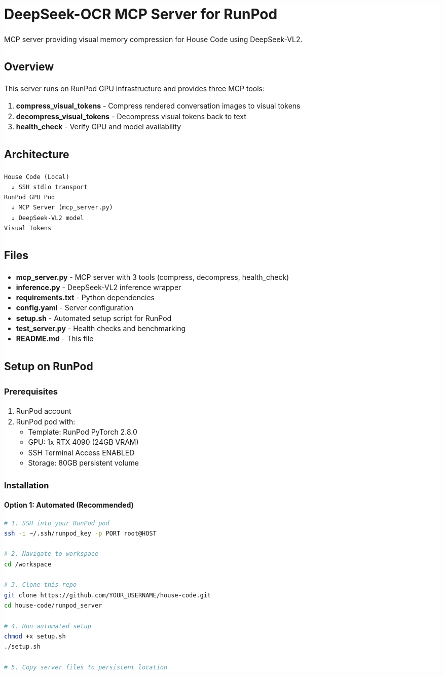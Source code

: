 # DeepSeek-OCR MCP Server for RunPod

MCP server providing visual memory compression for House Code using DeepSeek-VL2.

## Overview

This server runs on RunPod GPU infrastructure and provides three MCP tools:
1. **compress_visual_tokens** - Compress rendered conversation images to visual tokens
2. **decompress_visual_tokens** - Decompress visual tokens back to text
3. **health_check** - Verify GPU and model availability

## Architecture

```
House Code (Local)
  ↓ SSH stdio transport
RunPod GPU Pod
  ↓ MCP Server (mcp_server.py)
  ↓ DeepSeek-VL2 model
Visual Tokens
```

## Files

- **mcp_server.py** - MCP server with 3 tools (compress, decompress, health_check)
- **inference.py** - DeepSeek-VL2 inference wrapper
- **requirements.txt** - Python dependencies
- **config.yaml** - Server configuration
- **setup.sh** - Automated setup script for RunPod
- **test_server.py** - Health checks and benchmarking
- **README.md** - This file

## Setup on RunPod

### Prerequisites

1. RunPod account
2. RunPod pod with:
   - Template: RunPod PyTorch 2.8.0
   - GPU: 1x RTX 4090 (24GB VRAM)
   - SSH Terminal Access ENABLED
   - Storage: 80GB persistent volume

### Installation

**Option 1: Automated (Recommended)**

```bash
# 1. SSH into your RunPod pod
ssh -i ~/.ssh/runpod_key -p PORT root@HOST

# 2. Navigate to workspace
cd /workspace

# 3. Clone this repo
git clone https://github.com/YOUR_USERNAME/house-code.git
cd house-code/runpod_server

# 4. Run automated setup
chmod +x setup.sh
./setup.sh

# 5. Copy server files to persistent location
```